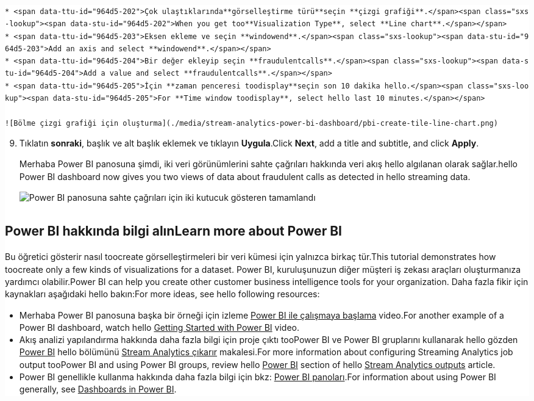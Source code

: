     * <span data-ttu-id="964d5-202">Çok ulaştıklarında**görselleştirme türü**seçin **çizgi grafiği**.</span><span class="sxs-lookup"><span data-stu-id="964d5-202">When you get too**Visualization Type**, select **Line chart**.</span></span> 
    * <span data-ttu-id="964d5-203">Eksen ekleme ve seçin **windowend**.</span><span class="sxs-lookup"><span data-stu-id="964d5-203">Add an axis and select **windowend**.</span></span> 
    * <span data-ttu-id="964d5-204">Bir değer ekleyip seçin **fraudulentcalls**.</span><span class="sxs-lookup"><span data-stu-id="964d5-204">Add a value and select **fraudulentcalls**.</span></span>
    * <span data-ttu-id="964d5-205">İçin **zaman penceresi toodisplay**seçin son 10 dakika hello.</span><span class="sxs-lookup"><span data-stu-id="964d5-205">For **Time window toodisplay**, select hello last 10 minutes.</span></span>

    ![Bölme çizgi grafiği için oluşturma](./media/stream-analytics-power-bi-dashboard/pbi-create-tile-line-chart.png)

9. <span data-ttu-id="964d5-207">Tıklatın **sonraki**, başlık ve alt başlık eklemek ve tıklayın **Uygula**.</span><span class="sxs-lookup"><span data-stu-id="964d5-207">Click **Next**, add a title and subtitle, and click **Apply**.</span></span>

    <span data-ttu-id="964d5-208">Merhaba Power BI panosuna şimdi, iki veri görünümlerini sahte çağrıları hakkında veri akış hello algılanan olarak sağlar.</span><span class="sxs-lookup"><span data-stu-id="964d5-208">hello Power BI dashboard now gives you two views of data about fraudulent calls as detected in hello streaming data.</span></span>

    ![Power BI panosuna sahte çağrıları için iki kutucuk gösteren tamamlandı](./media/stream-analytics-power-bi-dashboard/pbi-dashboard-fraudulent-calls-finished.png)


## <a name="learn-more-about-power-bi"></a><span data-ttu-id="964d5-210">Power BI hakkında bilgi alın</span><span class="sxs-lookup"><span data-stu-id="964d5-210">Learn more about Power BI</span></span>

<span data-ttu-id="964d5-211">Bu öğretici gösterir nasıl toocreate görselleştirmeleri bir veri kümesi için yalnızca birkaç tür.</span><span class="sxs-lookup"><span data-stu-id="964d5-211">This tutorial demonstrates how toocreate only a few kinds of visualizations for a dataset.</span></span> <span data-ttu-id="964d5-212">Power BI, kuruluşunuzun diğer müşteri iş zekası araçları oluşturmanıza yardımcı olabilir.</span><span class="sxs-lookup"><span data-stu-id="964d5-212">Power BI can help you create other customer business intelligence tools for your organization.</span></span> <span data-ttu-id="964d5-213">Daha fazla fikir için kaynakları aşağıdaki hello bakın:</span><span class="sxs-lookup"><span data-stu-id="964d5-213">For more ideas, see hello following resources:</span></span>

* <span data-ttu-id="964d5-214">Merhaba Power BI panosuna başka bir örneği için izleme [Power BI ile çalışmaya başlama](https://youtu.be/L-Z_6P56aas?t=1m58s) video.</span><span class="sxs-lookup"><span data-stu-id="964d5-214">For another example of a Power BI dashboard, watch hello [Getting Started with Power BI](https://youtu.be/L-Z_6P56aas?t=1m58s) video.</span></span>
* <span data-ttu-id="964d5-215">Akış analizi yapılandırma hakkında daha fazla bilgi için proje çıktı tooPower BI ve Power BI gruplarını kullanarak hello gözden [Power BI](stream-analytics-define-outputs.md#power-bi) hello bölümünü [Stream Analytics çıkarır](stream-analytics-define-outputs.md) makalesi.</span><span class="sxs-lookup"><span data-stu-id="964d5-215">For more information about configuring Streaming Analytics job output tooPower BI and using Power BI groups, review hello [Power BI](stream-analytics-define-outputs.md#power-bi) section of hello [Stream Analytics outputs](stream-analytics-define-outputs.md) article.</span></span> 
* <span data-ttu-id="964d5-216">Power BI genellikle kullanma hakkında daha fazla bilgi için bkz: [Power BI panoları](https://powerbi.microsoft.com/documentation/powerbi-service-dashboards/).</span><span class="sxs-lookup"><span data-stu-id="964d5-216">For information about using Power BI generally, see [Dashboards in Power BI](https://powerbi.microsoft.com/documentation/powerbi-service-dashboards/).</span></span>
